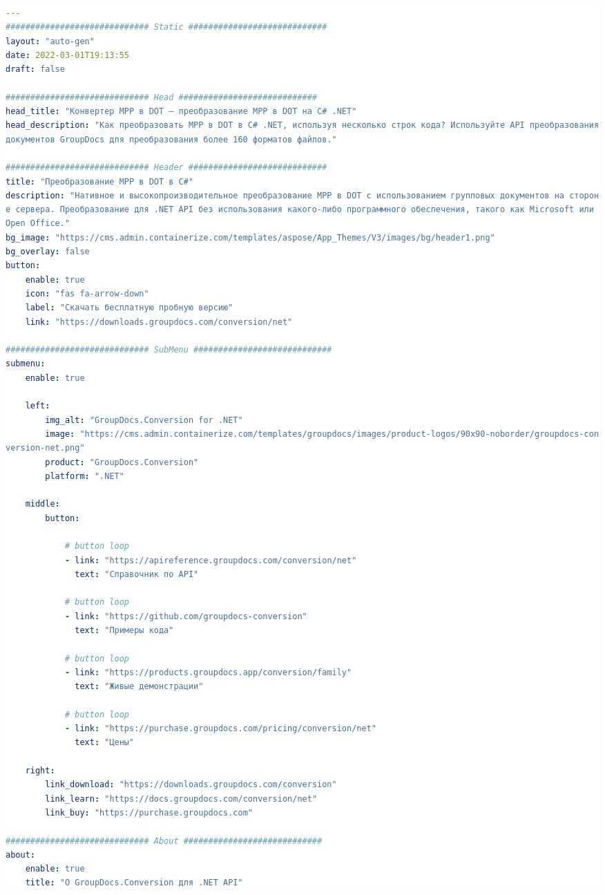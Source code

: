 ```yaml
---
############################# Static ############################
layout: "auto-gen"
date: 2022-03-01T19:13:55
draft: false

############################# Head ############################
head_title: "Конвертер MPP в DOT — преобразование MPP в DOT на C# .NET"
head_description: "Как преобразовать MPP в DOT в C# .NET, используя несколько строк кода? Используйте API преобразования документов GroupDocs для преобразования более 160 форматов файлов."

############################# Header ############################
title: "Преобразование MPP в DOT в C#"
description: "Нативное и высокопроизводительное преобразование MPP в DOT с использованием групповых документов на стороне сервера. Преобразование для .NET API без использования какого-либо программного обеспечения, такого как Microsoft или Open Office."
bg_image: "https://cms.admin.containerize.com/templates/aspose/App_Themes/V3/images/bg/header1.png"
bg_overlay: false
button:
    enable: true
    icon: "fas fa-arrow-down"
    label: "Скачать бесплатную пробную версию"
    link: "https://downloads.groupdocs.com/conversion/net"

############################# SubMenu ############################
submenu:
    enable: true

    left:
        img_alt: "GroupDocs.Conversion for .NET"
        image: "https://cms.admin.containerize.com/templates/groupdocs/images/product-logos/90x90-noborder/groupdocs-conversion-net.png"
        product: "GroupDocs.Conversion"
        platform: ".NET"

    middle:
        button:

            # button loop
            - link: "https://apireference.groupdocs.com/conversion/net"
              text: "Справочник по API"

            # button loop
            - link: "https://github.com/groupdocs-conversion"
              text: "Примеры кода"

            # button loop
            - link: "https://products.groupdocs.app/conversion/family"
              text: "Живые демонстрации"

            # button loop
            - link: "https://purchase.groupdocs.com/pricing/conversion/net"
              text: "Цены"

    right:
        link_download: "https://downloads.groupdocs.com/conversion"
        link_learn: "https://docs.groupdocs.com/conversion/net"
        link_buy: "https://purchase.groupdocs.com"

############################# About ############################
about:
    enable: true
    title: "О GroupDocs.Conversion для .NET API"
```